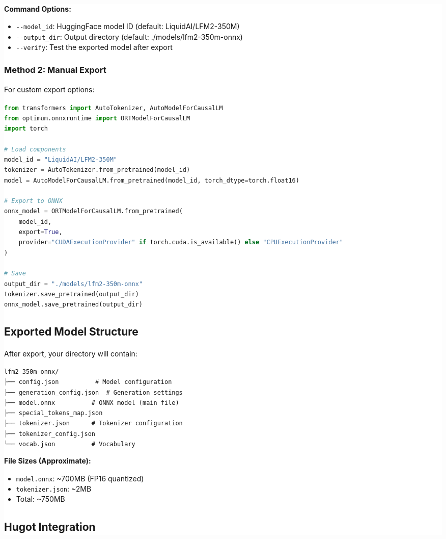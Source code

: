 **Command Options:**
- `--model_id`: HuggingFace model ID (default: LiquidAI/LFM2-350M)
- `--output_dir`: Output directory (default: ./models/lfm2-350m-onnx)
- `--verify`: Test the exported model after export

### Method 2: Manual Export

For custom export options:

```python
from transformers import AutoTokenizer, AutoModelForCausalLM
from optimum.onnxruntime import ORTModelForCausalLM
import torch

# Load components
model_id = "LiquidAI/LFM2-350M"
tokenizer = AutoTokenizer.from_pretrained(model_id)
model = AutoModelForCausalLM.from_pretrained(model_id, torch_dtype=torch.float16)

# Export to ONNX
onnx_model = ORTModelForCausalLM.from_pretrained(
    model_id,
    export=True,
    provider="CUDAExecutionProvider" if torch.cuda.is_available() else "CPUExecutionProvider"
)

# Save
output_dir = "./models/lfm2-350m-onnx"
tokenizer.save_pretrained(output_dir)
onnx_model.save_pretrained(output_dir)
```

## Exported Model Structure

After export, your directory will contain:

```
lfm2-350m-onnx/
├── config.json          # Model configuration
├── generation_config.json  # Generation settings
├── model.onnx          # ONNX model (main file)
├── special_tokens_map.json
├── tokenizer.json      # Tokenizer configuration
├── tokenizer_config.json
└── vocab.json          # Vocabulary
```

**File Sizes (Approximate):**
- `model.onnx`: ~700MB (FP16 quantized)
- `tokenizer.json`: ~2MB
- Total: ~750MB

## Hugot Integration
